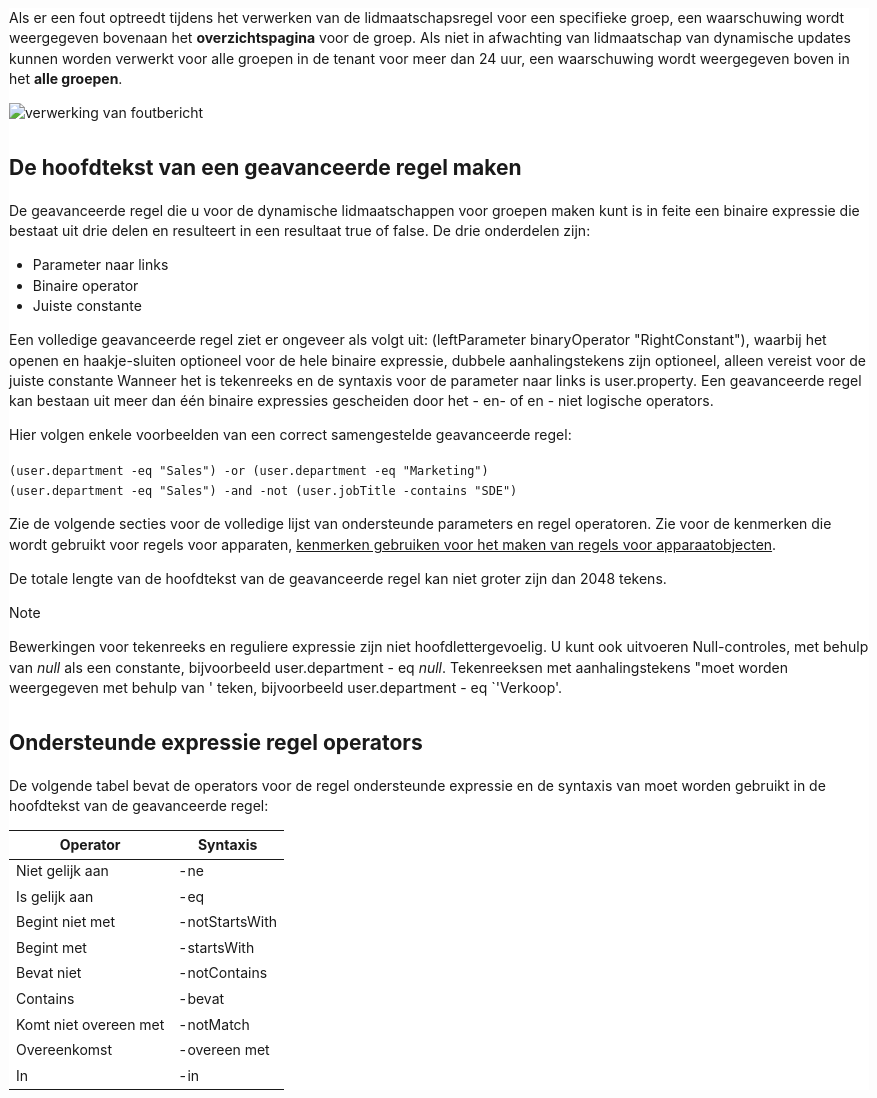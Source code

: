 Als er een fout optreedt tijdens het verwerken van de lidmaatschapsregel voor een specifieke groep, een waarschuwing wordt weergegeven bovenaan het **overzichtspagina** voor de groep. Als niet in afwachting van lidmaatschap van dynamische updates kunnen worden verwerkt voor alle groepen in de tenant voor meer dan 24 uur, een waarschuwing wordt weergegeven boven in het **alle groepen**.

![verwerking van foutbericht](./media/groups-dynamic-membership/processing-error.png)

## <a name="constructing-the-body-of-an-advanced-rule"></a>De hoofdtekst van een geavanceerde regel maken

De geavanceerde regel die u voor de dynamische lidmaatschappen voor groepen maken kunt is in feite een binaire expressie die bestaat uit drie delen en resulteert in een resultaat true of false. De drie onderdelen zijn:

* Parameter naar links
* Binaire operator
* Juiste constante

Een volledige geavanceerde regel ziet er ongeveer als volgt uit: (leftParameter binaryOperator "RightConstant"), waarbij het openen en haakje-sluiten optioneel voor de hele binaire expressie, dubbele aanhalingstekens zijn optioneel, alleen vereist voor de juiste constante Wanneer het is tekenreeks en de syntaxis voor de parameter naar links is user.property. Een geavanceerde regel kan bestaan uit meer dan één binaire expressies gescheiden door het - en- of en - niet logische operators.

Hier volgen enkele voorbeelden van een correct samengestelde geavanceerde regel:
```
(user.department -eq "Sales") -or (user.department -eq "Marketing")
(user.department -eq "Sales") -and -not (user.jobTitle -contains "SDE")
```
Zie de volgende secties voor de volledige lijst van ondersteunde parameters en regel operatoren. Zie voor de kenmerken die wordt gebruikt voor regels voor apparaten, [kenmerken gebruiken voor het maken van regels voor apparaatobjecten](#using-attributes-to-create-rules-for-device-objects).

De totale lengte van de hoofdtekst van de geavanceerde regel kan niet groter zijn dan 2048 tekens.

> [!NOTE]
> Bewerkingen voor tekenreeks en reguliere expressie zijn niet hoofdlettergevoelig. U kunt ook uitvoeren Null-controles, met behulp van *null* als een constante, bijvoorbeeld user.department - eq *null*.
> Tekenreeksen met aanhalingstekens "moet worden weergegeven met behulp van ' teken, bijvoorbeeld user.department - eq \`'Verkoop'.

## <a name="supported-expression-rule-operators"></a>Ondersteunde expressie regel operators

De volgende tabel bevat de operators voor de regel ondersteunde expressie en de syntaxis van moet worden gebruikt in de hoofdtekst van de geavanceerde regel:

| Operator | Syntaxis |
| --- | --- |
| Niet gelijk aan |-ne |
| Is gelijk aan |-eq |
| Begint niet met |-notStartsWith |
| Begint met |-startsWith |
| Bevat niet |-notContains |
| Contains |-bevat |
| Komt niet overeen met |-notMatch |
| Overeenkomst |-overeen met |
| In | -in |